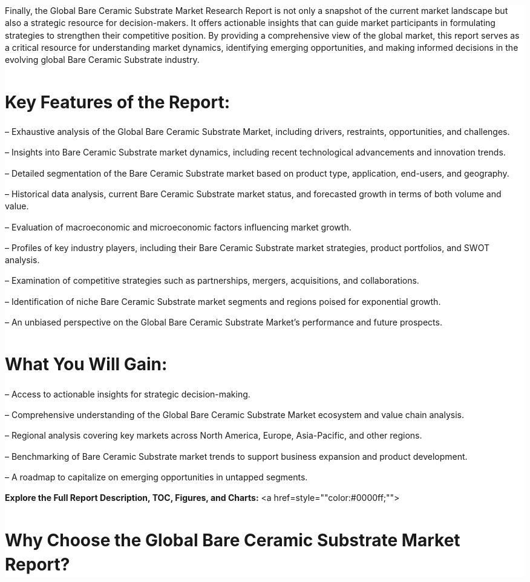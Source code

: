Finally, the Global Bare Ceramic Substrate Market Research Report is not only a snapshot of the current market landscape but also a strategic resource for decision-makers. It offers actionable insights that can guide market participants in formulating strategies to strengthen their competitive position. By providing a comprehensive view of the global market, this report serves as a critical resource for understanding market dynamics, identifying emerging opportunities, and making informed decisions in the evolving global Bare Ceramic Substrate industry.

# <strong>Key Features of the Report:</strong>

– Exhaustive analysis of the Global Bare Ceramic Substrate Market, including drivers, restraints, opportunities, and challenges.

– Insights into Bare Ceramic Substrate market dynamics, including recent technological advancements and innovation trends.

– Detailed segmentation of the Bare Ceramic Substrate market based on product type, application, end-users, and geography.

– Historical data analysis, current Bare Ceramic Substrate market status, and forecasted growth in terms of both volume and value.

– Evaluation of macroeconomic and microeconomic factors influencing market growth.

– Profiles of key industry players, including their Bare Ceramic Substrate market strategies, product portfolios, and SWOT analysis.

– Examination of competitive strategies such as partnerships, mergers, acquisitions, and collaborations.

– Identification of niche Bare Ceramic Substrate market segments and regions poised for exponential growth.

– An unbiased perspective on the Global Bare Ceramic Substrate Market’s performance and future prospects.

# <strong>What You Will Gain:</strong>

– Access to actionable insights for strategic decision-making.

– Comprehensive understanding of the Global Bare Ceramic Substrate Market ecosystem and value chain analysis.

– Regional analysis covering key markets across North America, Europe, Asia-Pacific, and other regions.

– Benchmarking of Bare Ceramic Substrate market trends to support business expansion and product development.

– A roadmap to capitalize on emerging opportunities in untapped segments.

<strong>Explore the Full Report Description, TOC, Figures, and Charts:</strong>
<a href=style=""color:#0000ff;""></a>

# <strong>Why Choose the Global Bare Ceramic Substrate Market Report?</strong>
